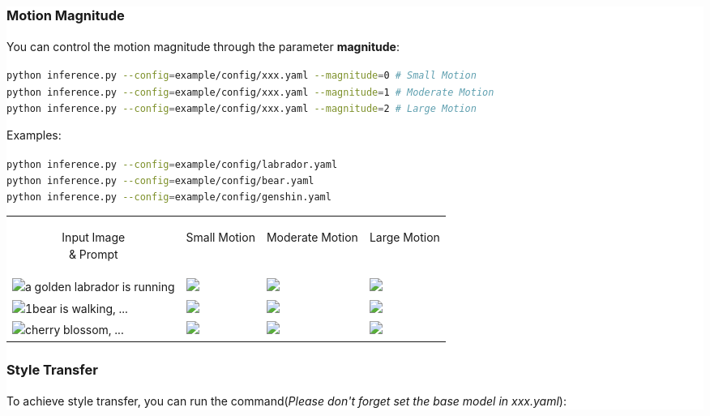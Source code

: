 </table>



### Motion Magnitude
You can control the motion magnitude through the parameter **magnitude**:
```sh
python inference.py --config=example/config/xxx.yaml --magnitude=0 # Small Motion
python inference.py --config=example/config/xxx.yaml --magnitude=1 # Moderate Motion
python inference.py --config=example/config/xxx.yaml --magnitude=2 # Large Motion
```
Examples:

```sh
python inference.py --config=example/config/labrador.yaml
python inference.py --config=example/config/bear.yaml
python inference.py --config=example/config/genshin.yaml
```

<table class="center">
    <tr>
      <td><p style="text-align: center">Input Image<br>& Prompt</p></td>
      <td><p style="text-align: center">Small Motion</p></td>
      <td><p style="text-align: center">Moderate Motion</p></td>
      <td><p style="text-align: center">Large Motion</p></td>
    </tr>
    <tr>
    <td><img src="__assets__/image_animation/magnitude/labrador.png" style="width: 220px">a golden labrador is running</td>
     <td><img src="__assets__/image_animation/magnitude/1.gif"></td>
      <td><img src="__assets__/image_animation/magnitude/2.gif"></td>
      <td><img src="__assets__/image_animation/magnitude/3.gif"></td>
    </tr>
    <tr>
    <td><img src="__assets__/image_animation/magnitude/bear/bear.jpg" style="width: 220px">1bear is walking, ...</td>
     <td><img src="__assets__/image_animation/magnitude/bear/1.gif"></td>
      <td><img src="__assets__/image_animation/magnitude/bear/2.gif"></td>
      <td><img src="__assets__/image_animation/magnitude/bear/3.gif"></td>
    </tr>
    <tr>
    <td><img src="__assets__/image_animation/magnitude/genshin/genshin.jpg" style="width: 220px">cherry blossom, ...</td>
     <td><img src="__assets__/image_animation/magnitude/genshin/1.gif"></td>
      <td><img src="__assets__/image_animation/magnitude/genshin/2.gif"></td>
      <td><img src="__assets__/image_animation/magnitude/genshin/3.gif"></td>
    </tr>
</table>

### Style Transfer
To achieve style transfer, you can run the command(*Please don't forget set the base model in xxx.yaml*):
